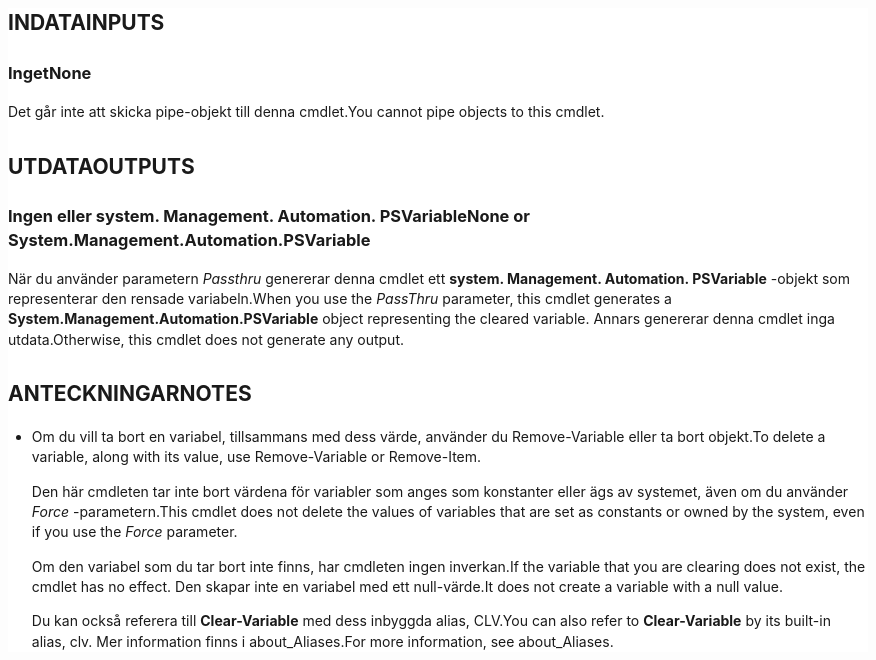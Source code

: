 ## <span data-ttu-id="2055d-161">INDATA</span><span class="sxs-lookup"><span data-stu-id="2055d-161">INPUTS</span></span>

### <span data-ttu-id="2055d-162">Inget</span><span class="sxs-lookup"><span data-stu-id="2055d-162">None</span></span>

<span data-ttu-id="2055d-163">Det går inte att skicka pipe-objekt till denna cmdlet.</span><span class="sxs-lookup"><span data-stu-id="2055d-163">You cannot pipe objects to this cmdlet.</span></span>

## <span data-ttu-id="2055d-164">UTDATA</span><span class="sxs-lookup"><span data-stu-id="2055d-164">OUTPUTS</span></span>

### <span data-ttu-id="2055d-165">Ingen eller system. Management. Automation. PSVariable</span><span class="sxs-lookup"><span data-stu-id="2055d-165">None or System.Management.Automation.PSVariable</span></span>

<span data-ttu-id="2055d-166">När du använder parametern *Passthru* genererar denna cmdlet ett **system. Management. Automation. PSVariable** -objekt som representerar den rensade variabeln.</span><span class="sxs-lookup"><span data-stu-id="2055d-166">When you use the *PassThru* parameter, this cmdlet generates a **System.Management.Automation.PSVariable** object representing the cleared variable.</span></span>
<span data-ttu-id="2055d-167">Annars genererar denna cmdlet inga utdata.</span><span class="sxs-lookup"><span data-stu-id="2055d-167">Otherwise, this cmdlet does not generate any output.</span></span>

## <span data-ttu-id="2055d-168">ANTECKNINGAR</span><span class="sxs-lookup"><span data-stu-id="2055d-168">NOTES</span></span>

* <span data-ttu-id="2055d-169">Om du vill ta bort en variabel, tillsammans med dess värde, använder du Remove-Variable eller ta bort objekt.</span><span class="sxs-lookup"><span data-stu-id="2055d-169">To delete a variable, along with its value, use Remove-Variable or Remove-Item.</span></span>

  <span data-ttu-id="2055d-170">Den här cmdleten tar inte bort värdena för variabler som anges som konstanter eller ägs av systemet, även om du använder *Force* -parametern.</span><span class="sxs-lookup"><span data-stu-id="2055d-170">This cmdlet does not delete the values of variables that are set as constants or owned by the system, even if you use the *Force* parameter.</span></span>

  <span data-ttu-id="2055d-171">Om den variabel som du tar bort inte finns, har cmdleten ingen inverkan.</span><span class="sxs-lookup"><span data-stu-id="2055d-171">If the variable that you are clearing does not exist, the cmdlet has no effect.</span></span>
<span data-ttu-id="2055d-172">Den skapar inte en variabel med ett null-värde.</span><span class="sxs-lookup"><span data-stu-id="2055d-172">It does not create a variable with a null value.</span></span>

  <span data-ttu-id="2055d-173">Du kan också referera till **Clear-Variable** med dess inbyggda alias, CLV.</span><span class="sxs-lookup"><span data-stu-id="2055d-173">You can also refer to **Clear-Variable** by its built-in alias, clv.</span></span>
<span data-ttu-id="2055d-174">Mer information finns i about_Aliases.</span><span class="sxs-lookup"><span data-stu-id="2055d-174">For more information, see about_Aliases.</span></span>
